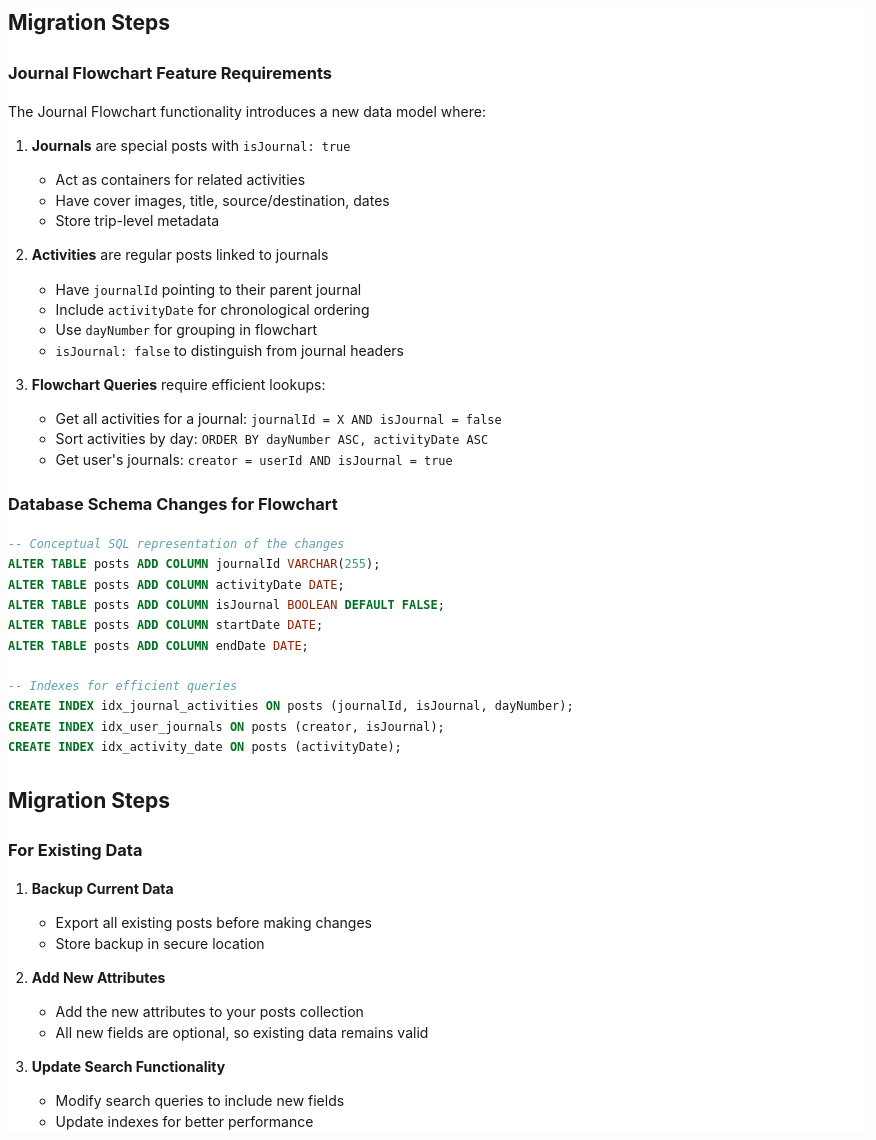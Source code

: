 ## Migration Steps

### Journal Flowchart Feature Requirements

The Journal Flowchart functionality introduces a new data model where:

1. **Journals** are special posts with `isJournal: true`
   - Act as containers for related activities
   - Have cover images, title, source/destination, dates
   - Store trip-level metadata

2. **Activities** are regular posts linked to journals
   - Have `journalId` pointing to their parent journal
   - Include `activityDate` for chronological ordering
   - Use `dayNumber` for grouping in flowchart
   - `isJournal: false` to distinguish from journal headers

3. **Flowchart Queries** require efficient lookups:
   - Get all activities for a journal: `journalId = X AND isJournal = false`
   - Sort activities by day: `ORDER BY dayNumber ASC, activityDate ASC`
   - Get user's journals: `creator = userId AND isJournal = true`

### Database Schema Changes for Flowchart

```sql
-- Conceptual SQL representation of the changes
ALTER TABLE posts ADD COLUMN journalId VARCHAR(255);
ALTER TABLE posts ADD COLUMN activityDate DATE;
ALTER TABLE posts ADD COLUMN isJournal BOOLEAN DEFAULT FALSE;
ALTER TABLE posts ADD COLUMN startDate DATE;
ALTER TABLE posts ADD COLUMN endDate DATE;

-- Indexes for efficient queries
CREATE INDEX idx_journal_activities ON posts (journalId, isJournal, dayNumber);
CREATE INDEX idx_user_journals ON posts (creator, isJournal);
CREATE INDEX idx_activity_date ON posts (activityDate);
```

## Migration Steps

### For Existing Data

1. **Backup Current Data**
   - Export all existing posts before making changes
   - Store backup in secure location

2. **Add New Attributes**
   - Add the new attributes to your posts collection
   - All new fields are optional, so existing data remains valid

3. **Update Search Functionality**
   - Modify search queries to include new fields
   - Update indexes for better performance

